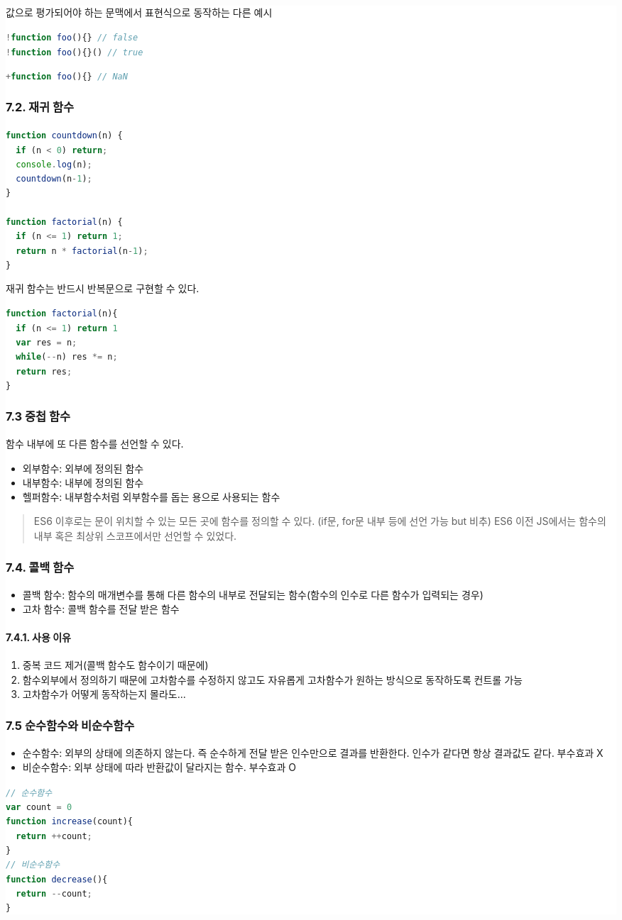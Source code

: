 값으로 평가되어야 하는 문맥에서 표현식으로 동작하는 다른 예시
```js
!function foo(){} // false
!function foo(){}() // true
```

```js
+function foo(){} // NaN
```

### 7.2. 재귀 함수
```js
function countdown(n) {
  if (n < 0) return;
  console.log(n);
  countdown(n-1);
}

function factorial(n) {
  if (n <= 1) return 1;
  return n * factorial(n-1);
}
```

재귀 함수는 반드시 반복문으로 구현할 수 있다.
```js
function factorial(n){
  if (n <= 1) return 1
  var res = n;
  while(--n) res *= n;
  return res;
}
```

### 7.3 중첩 함수
함수 내부에 또 다른 함수를 선언할 수 있다.

- 외부함수: 외부에 정의된 함수
- 내부함수: 내부에 정의된 함수
- 헬퍼함수: 내부함수처럼 외부함수를 돕는 용으로 사용되는 함수

> ES6 이후로는 문이 위치할 수 있는 모든 곳에 함수를 정의할 수 있다. (if문, for문 내부 등에 선언 가능 but 비추)
> ES6 이전 JS에서는 함수의 내부 혹은 최상위 스코프에서만 선언할 수 있었다.

### 7.4. 콜백 함수
- 콜백 함수: 함수의 매개변수를 통해 다른 함수의 내부로 전달되는 함수(함수의 인수로 다른 함수가 입력되는 경우)
- 고차 함수: 콜백 함수를 전달 받은 함수

#### 7.4.1. 사용 이유
1. 중복 코드 제거(콜백 함수도 함수이기 때문에)
2. 함수외부에서 정의하기 때문에 고차함수를 수정하지 않고도 자유롭게 고차함수가 원하는 방식으로 동작하도록 컨트롤 가능
3. 고차함수가 어떻게 동작하는지 몰라도...
### 7.5 순수함수와 비순수함수
- 순수함수: 외부의 상태에 의존하지 않는다. 즉 순수하게 전달 받은 인수만으로 결과를 반환한다. 인수가 같다면 항상 결과값도 같다. 부수효과 X
- 비순수함수: 외부 상태에 따라 반환값이 달라지는 함수. 부수효과 O
```js
// 순수함수
var count = 0
function increase(count){
  return ++count;
}
// 비순수함수
function decrease(){
  return --count;
}
```